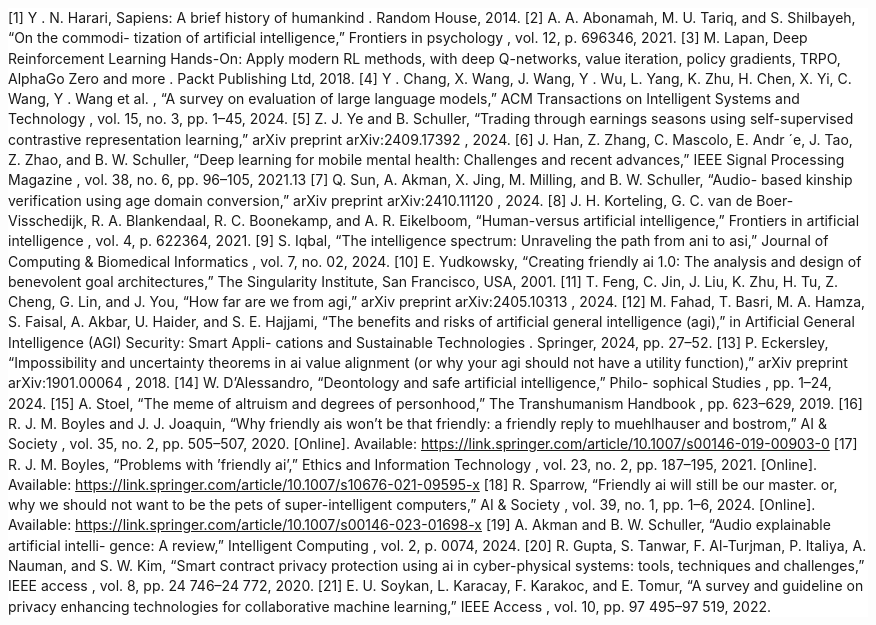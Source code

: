 [1] Y . N. Harari, Sapiens: A brief history of humankind . Random House,
2014.
[2] A. A. Abonamah, M. U. Tariq, and S. Shilbayeh, “On the commodi-
tization of artificial intelligence,” Frontiers in psychology , vol. 12, p.
696346, 2021.
[3] M. Lapan, Deep Reinforcement Learning Hands-On: Apply modern
RL methods, with deep Q-networks, value iteration, policy gradients,
TRPO, AlphaGo Zero and more . Packt Publishing Ltd, 2018.
[4] Y . Chang, X. Wang, J. Wang, Y . Wu, L. Yang, K. Zhu, H. Chen, X. Yi,
C. Wang, Y . Wang et al. , “A survey on evaluation of large language
models,” ACM Transactions on Intelligent Systems and Technology ,
vol. 15, no. 3, pp. 1–45, 2024.
[5] Z. J. Ye and B. Schuller, “Trading through earnings seasons using
self-supervised contrastive representation learning,” arXiv preprint
arXiv:2409.17392 , 2024.
[6] J. Han, Z. Zhang, C. Mascolo, E. Andr ´e, J. Tao, Z. Zhao, and B. W.
Schuller, “Deep learning for mobile mental health: Challenges and
recent advances,” IEEE Signal Processing Magazine , vol. 38, no. 6,
pp. 96–105, 2021.13
[7] Q. Sun, A. Akman, X. Jing, M. Milling, and B. W. Schuller, “Audio-
based kinship verification using age domain conversion,” arXiv preprint
arXiv:2410.11120 , 2024.
[8] J. H. Korteling, G. C. van de Boer-Visschedijk, R. A. Blankendaal,
R. C. Boonekamp, and A. R. Eikelboom, “Human-versus artificial
intelligence,” Frontiers in artificial intelligence , vol. 4, p. 622364, 2021.
[9] S. Iqbal, “The intelligence spectrum: Unraveling the path from ani to
asi,” Journal of Computing & Biomedical Informatics , vol. 7, no. 02,
2024.
[10] E. Yudkowsky, “Creating friendly ai 1.0: The analysis and design of
benevolent goal architectures,” The Singularity Institute, San Francisco,
USA, 2001.
[11] T. Feng, C. Jin, J. Liu, K. Zhu, H. Tu, Z. Cheng, G. Lin, and J. You,
“How far are we from agi,” arXiv preprint arXiv:2405.10313 , 2024.
[12] M. Fahad, T. Basri, M. A. Hamza, S. Faisal, A. Akbar, U. Haider, and
S. E. Hajjami, “The benefits and risks of artificial general intelligence
(agi),” in Artificial General Intelligence (AGI) Security: Smart Appli-
cations and Sustainable Technologies . Springer, 2024, pp. 27–52.
[13] P. Eckersley, “Impossibility and uncertainty theorems in ai value
alignment (or why your agi should not have a utility function),” arXiv
preprint arXiv:1901.00064 , 2018.
[14] W. D’Alessandro, “Deontology and safe artificial intelligence,” Philo-
sophical Studies , pp. 1–24, 2024.
[15] A. Stoel, “The meme of altruism and degrees of personhood,” The
Transhumanism Handbook , pp. 623–629, 2019.
[16] R. J. M. Boyles and J. J. Joaquin, “Why friendly ais won’t be
that friendly: a friendly reply to muehlhauser and bostrom,” AI &
Society , vol. 35, no. 2, pp. 505–507, 2020. [Online]. Available:
https://link.springer.com/article/10.1007/s00146-019-00903-0
[17] R. J. M. Boyles, “Problems with ’friendly ai’,” Ethics and Information
Technology , vol. 23, no. 2, pp. 187–195, 2021. [Online]. Available:
https://link.springer.com/article/10.1007/s10676-021-09595-x
[18] R. Sparrow, “Friendly ai will still be our master. or, why we
should not want to be the pets of super-intelligent computers,”
AI & Society , vol. 39, no. 1, pp. 1–6, 2024. [Online]. Available:
https://link.springer.com/article/10.1007/s00146-023-01698-x
[19] A. Akman and B. W. Schuller, “Audio explainable artificial intelli-
gence: A review,” Intelligent Computing , vol. 2, p. 0074, 2024.
[20] R. Gupta, S. Tanwar, F. Al-Turjman, P. Italiya, A. Nauman, and S. W.
Kim, “Smart contract privacy protection using ai in cyber-physical
systems: tools, techniques and challenges,” IEEE access , vol. 8, pp.
24 746–24 772, 2020.
[21] E. U. Soykan, L. Karacay, F. Karakoc, and E. Tomur, “A survey and
guideline on privacy enhancing technologies for collaborative machine
learning,” IEEE Access , vol. 10, pp. 97 495–97 519, 2022.